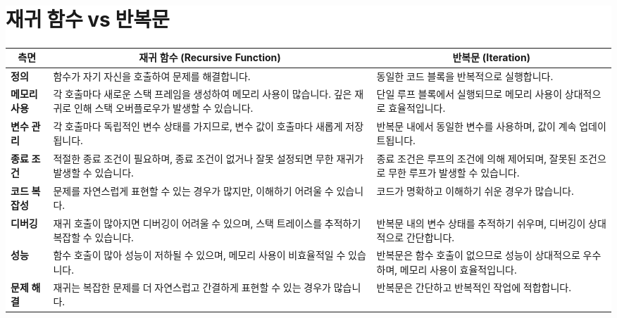 
# 재귀 함수 vs 반복문

| 측면              | 재귀 함수 (Recursive Function)                           | 반복문 (Iteration)                              |
|-------------------|-----------------------------------------------------------|--------------------------------------------------|
| **정의**          | 함수가 자기 자신을 호출하여 문제를 해결합니다.            | 동일한 코드 블록을 반복적으로 실행합니다.      |
| **메모리 사용**   | 각 호출마다 새로운 스택 프레임을 생성하여 메모리 사용이 많습니다. 깊은 재귀로 인해 스택 오버플로우가 발생할 수 있습니다. | 단일 루프 블록에서 실행되므로 메모리 사용이 상대적으로 효율적입니다. |
| **변수 관리**     | 각 호출마다 독립적인 변수 상태를 가지므로, 변수 값이 호출마다 새롭게 저장됩니다. | 반복문 내에서 동일한 변수를 사용하며, 값이 계속 업데이트됩니다. |
| **종료 조건**     | 적절한 종료 조건이 필요하며, 종료 조건이 없거나 잘못 설정되면 무한 재귀가 발생할 수 있습니다. | 종료 조건은 루프의 조건에 의해 제어되며, 잘못된 조건으로 무한 루프가 발생할 수 있습니다. |
| **코드 복잡성**   | 문제를 자연스럽게 표현할 수 있는 경우가 많지만, 이해하기 어려울 수 있습니다. | 코드가 명확하고 이해하기 쉬운 경우가 많습니다. |
| **디버깅**        | 재귀 호출이 많아지면 디버깅이 어려울 수 있으며, 스택 트레이스를 추적하기 복잡할 수 있습니다. | 반복문 내의 변수 상태를 추적하기 쉬우며, 디버깅이 상대적으로 간단합니다. |
| **성능**          | 함수 호출이 많아 성능이 저하될 수 있으며, 메모리 사용이 비효율적일 수 있습니다. | 반복문은 함수 호출이 없으므로 성능이 상대적으로 우수하며, 메모리 사용이 효율적입니다. |
| **문제 해결**     | 재귀는 복잡한 문제를 더 자연스럽고 간결하게 표현할 수 있는 경우가 많습니다. | 반복문은 간단하고 반복적인 작업에 적합합니다. |

